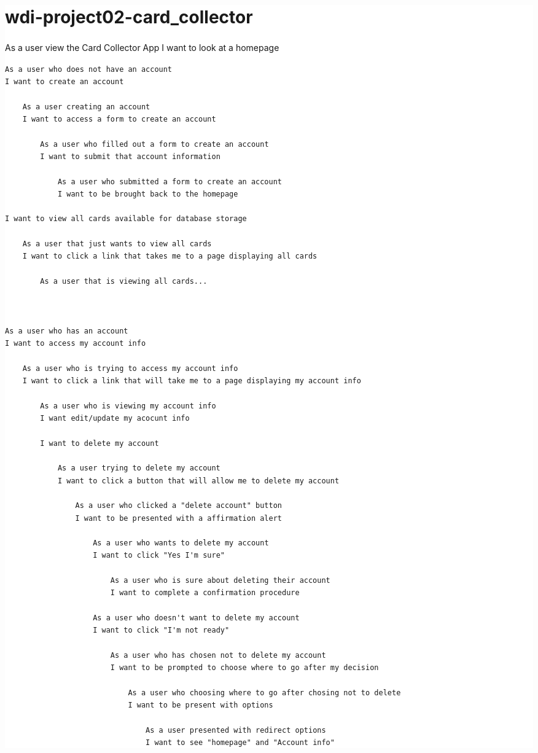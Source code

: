 # wdi-project02-card_collector

As a user view the Card Collector App
I want to look at a homepage
    
    As a user who does not have an account
    I want to create an account
        
        As a user creating an account
        I want to access a form to create an account
            
            As a user who filled out a form to create an account
            I want to submit that account information
                
                As a user who submitted a form to create an account
                I want to be brought back to the homepage

    I want to view all cards available for database storage
        
        As a user that just wants to view all cards
        I want to click a link that takes me to a page displaying all cards

            As a user that is viewing all cards...

            

    As a user who has an account
    I want to access my account info
        
        As a user who is trying to access my account info
        I want to click a link that will take me to a page displaying my account info
            
            As a user who is viewing my account info
            I want edit/update my acocunt info
            
            I want to delete my account
               
                As a user trying to delete my account
                I want to click a button that will allow me to delete my account

                    As a user who clicked a "delete account" button
                    I want to be presented with a affirmation alert

                        As a user who wants to delete my account
                        I want to click "Yes I'm sure"

                            As a user who is sure about deleting their account
                            I want to complete a confirmation procedure

                        As a user who doesn't want to delete my account
                        I want to click "I'm not ready"

                            As a user who has chosen not to delete my account
                            I want to be prompted to choose where to go after my decision

                                As a user who choosing where to go after chosing not to delete
                                I want to be present with options

                                    As a user presented with redirect options
                                    I want to see "homepage" and "Account info"
